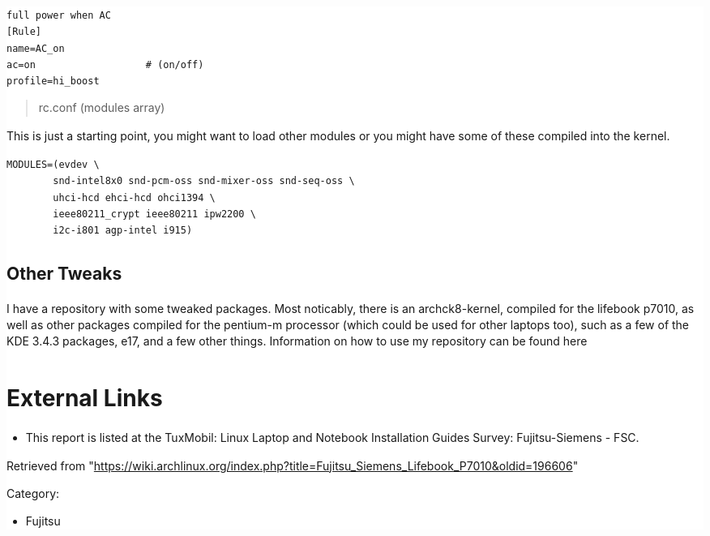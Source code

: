    full power when AC
    [Rule]
    name=AC_on
    ac=on                   # (on/off)
    profile=hi_boost

> rc.conf (modules array)

This is just a starting point, you might want to load other modules or
you might have some of these compiled into the kernel.

    MODULES=(evdev \
            snd-intel8x0 snd-pcm-oss snd-mixer-oss snd-seq-oss \
            uhci-hcd ehci-hcd ohci1394 \
            ieee80211_crypt ieee80211 ipw2200 \
            i2c-i801 agp-intel i915)

Other Tweaks
------------

I have a repository with some tweaked packages. Most noticably, there is
an archck8-kernel, compiled for the lifebook p7010, as well as other
packages compiled for the pentium-m processor (which could be used for
other laptops too), such as a few of the KDE 3.4.3 packages, e17, and a
few other things. Information on how to use my repository can be found
here

External Links
==============

-   This report is listed at the TuxMobil: Linux Laptop and Notebook
    Installation Guides Survey: Fujitsu-Siemens - FSC.

Retrieved from
"https://wiki.archlinux.org/index.php?title=Fujitsu_Siemens_Lifebook_P7010&oldid=196606"

Category:

-   Fujitsu
